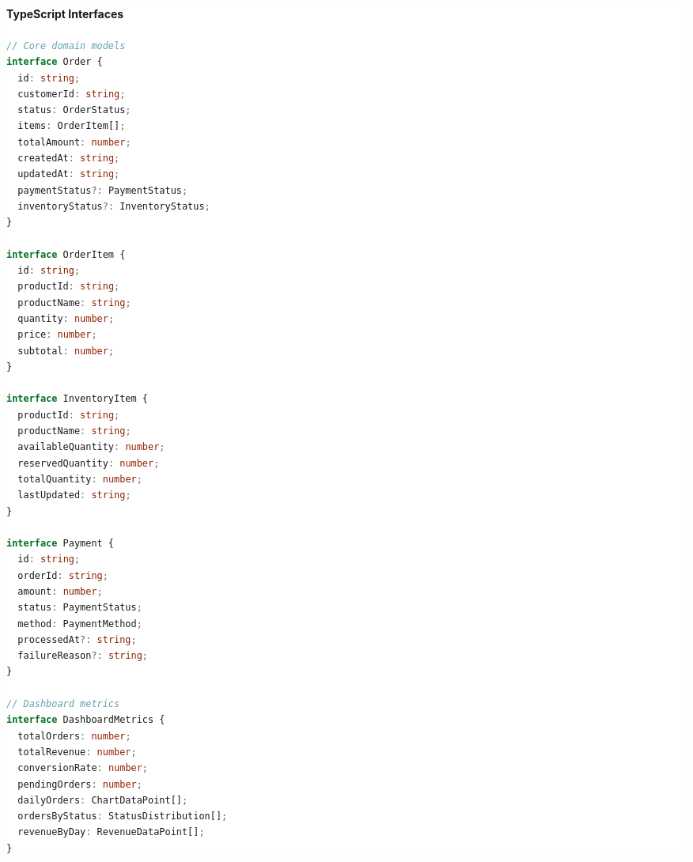 #### TypeScript Interfaces
```typescript
// Core domain models
interface Order {
  id: string;
  customerId: string;
  status: OrderStatus;
  items: OrderItem[];
  totalAmount: number;
  createdAt: string;
  updatedAt: string;
  paymentStatus?: PaymentStatus;
  inventoryStatus?: InventoryStatus;
}

interface OrderItem {
  id: string;
  productId: string;
  productName: string;
  quantity: number;
  price: number;
  subtotal: number;
}

interface InventoryItem {
  productId: string;
  productName: string;
  availableQuantity: number;
  reservedQuantity: number;
  totalQuantity: number;
  lastUpdated: string;
}

interface Payment {
  id: string;
  orderId: string;
  amount: number;
  status: PaymentStatus;
  method: PaymentMethod;
  processedAt?: string;
  failureReason?: string;
}

// Dashboard metrics
interface DashboardMetrics {
  totalOrders: number;
  totalRevenue: number;
  conversionRate: number;
  pendingOrders: number;
  dailyOrders: ChartDataPoint[];
  ordersByStatus: StatusDistribution[];
  revenueByDay: RevenueDataPoint[];
}
```
